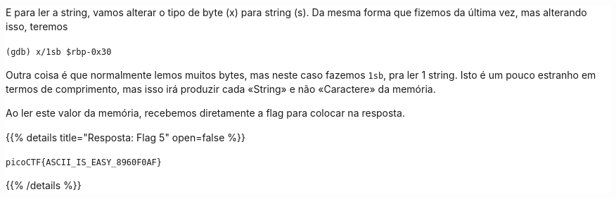 E para ler a string, vamos alterar o tipo de byte (x) para string (s). Da mesma forma que fizemos da última vez, mas alterando isso, teremos

```shell
(gdb) x/1sb $rbp-0x30
```

Outra coisa é que normalmente lemos muitos bytes, mas neste caso fazemos `1sb`, pra ler 1 string. Isto é um pouco estranho em termos de comprimento, mas isso irá produzir cada «String» e não «Caractere» da memória.

Ao ler este valor da memória, recebemos diretamente a flag para colocar na resposta.

{{% details title="Resposta: Flag 5" open=false %}}
```
picoCTF{ASCII_IS_EASY_8960F0AF}
```
{{% /details %}}
